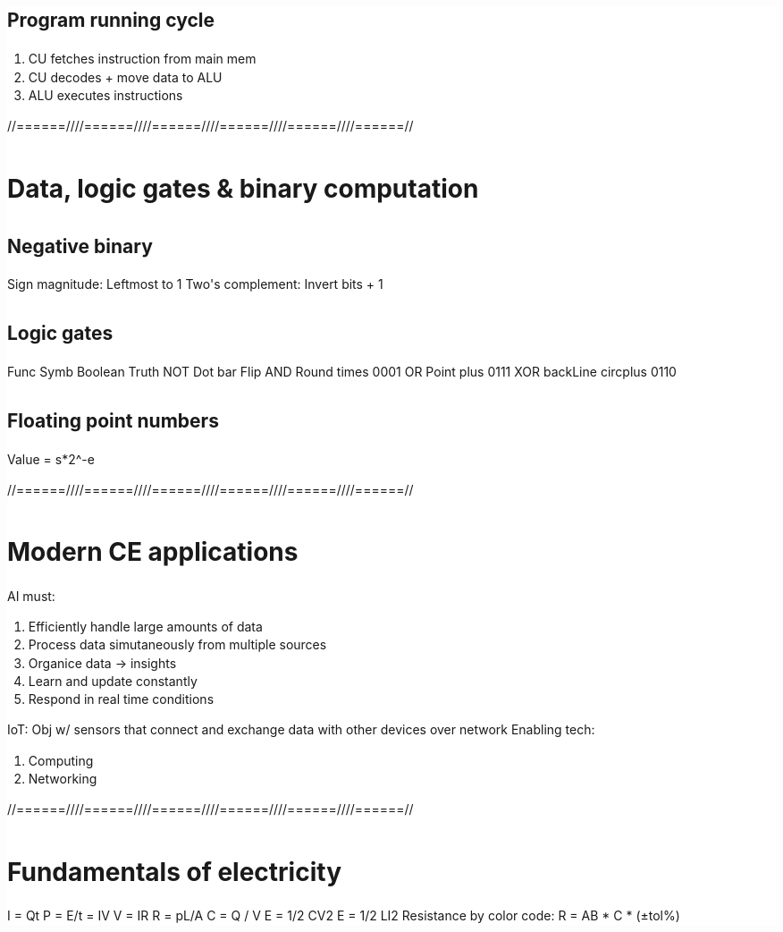 ## Program running cycle
1. CU fetches instruction from main mem
2. CU decodes + move data to ALU
3. ALU executes instructions

//======////======////======////======////======////======//

# Data, logic gates & binary computation

## Negative binary
Sign magnitude: Leftmost to 1
Two's complement: Invert bits + 1

## Logic gates
Func    Symb        Boolean     Truth
NOT     Dot         bar         Flip
AND     Round       times       0001
OR      Point       plus        0111
XOR     backLine    circplus    0110

## Floating point numbers
Value = s*2^-e

//======////======////======////======////======////======//

# Modern CE applications
AI must:
1. Efficiently handle large amounts of data
2. Process data simutaneously from multiple sources
3. Organice data -> insights
4. Learn and update constantly
5. Respond in real time conditions

IoT: Obj w/ sensors that connect and exchange data with other devices over network
Enabling tech:
1. Computing
2. Networking

//======////======////======////======////======////======//

# Fundamentals of electricity
I = Qt
P = E/t = IV
V = IR
R = pL/A
C = Q / V
E = 1/2 CV2
E = 1/2 LI2
Resistance by color code: R = AB * C * (±tol%)
